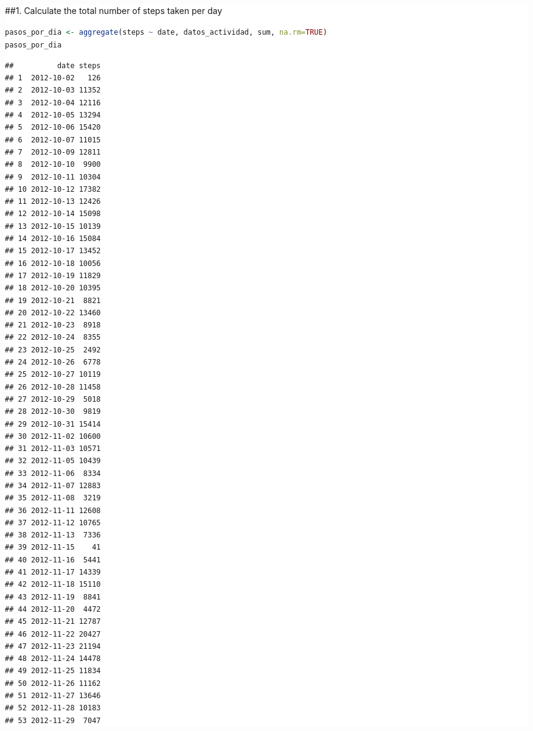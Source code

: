 ##1. Calculate the total number of steps taken per day

```r
pasos_por_dia <- aggregate(steps ~ date, datos_actividad, sum, na.rm=TRUE)
pasos_por_dia
```

```
##          date steps
## 1  2012-10-02   126
## 2  2012-10-03 11352
## 3  2012-10-04 12116
## 4  2012-10-05 13294
## 5  2012-10-06 15420
## 6  2012-10-07 11015
## 7  2012-10-09 12811
## 8  2012-10-10  9900
## 9  2012-10-11 10304
## 10 2012-10-12 17382
## 11 2012-10-13 12426
## 12 2012-10-14 15098
## 13 2012-10-15 10139
## 14 2012-10-16 15084
## 15 2012-10-17 13452
## 16 2012-10-18 10056
## 17 2012-10-19 11829
## 18 2012-10-20 10395
## 19 2012-10-21  8821
## 20 2012-10-22 13460
## 21 2012-10-23  8918
## 22 2012-10-24  8355
## 23 2012-10-25  2492
## 24 2012-10-26  6778
## 25 2012-10-27 10119
## 26 2012-10-28 11458
## 27 2012-10-29  5018
## 28 2012-10-30  9819
## 29 2012-10-31 15414
## 30 2012-11-02 10600
## 31 2012-11-03 10571
## 32 2012-11-05 10439
## 33 2012-11-06  8334
## 34 2012-11-07 12883
## 35 2012-11-08  3219
## 36 2012-11-11 12608
## 37 2012-11-12 10765
## 38 2012-11-13  7336
## 39 2012-11-15    41
## 40 2012-11-16  5441
## 41 2012-11-17 14339
## 42 2012-11-18 15110
## 43 2012-11-19  8841
## 44 2012-11-20  4472
## 45 2012-11-21 12787
## 46 2012-11-22 20427
## 47 2012-11-23 21194
## 48 2012-11-24 14478
## 49 2012-11-25 11834
## 50 2012-11-26 11162
## 51 2012-11-27 13646
## 52 2012-11-28 10183
## 53 2012-11-29  7047
```

